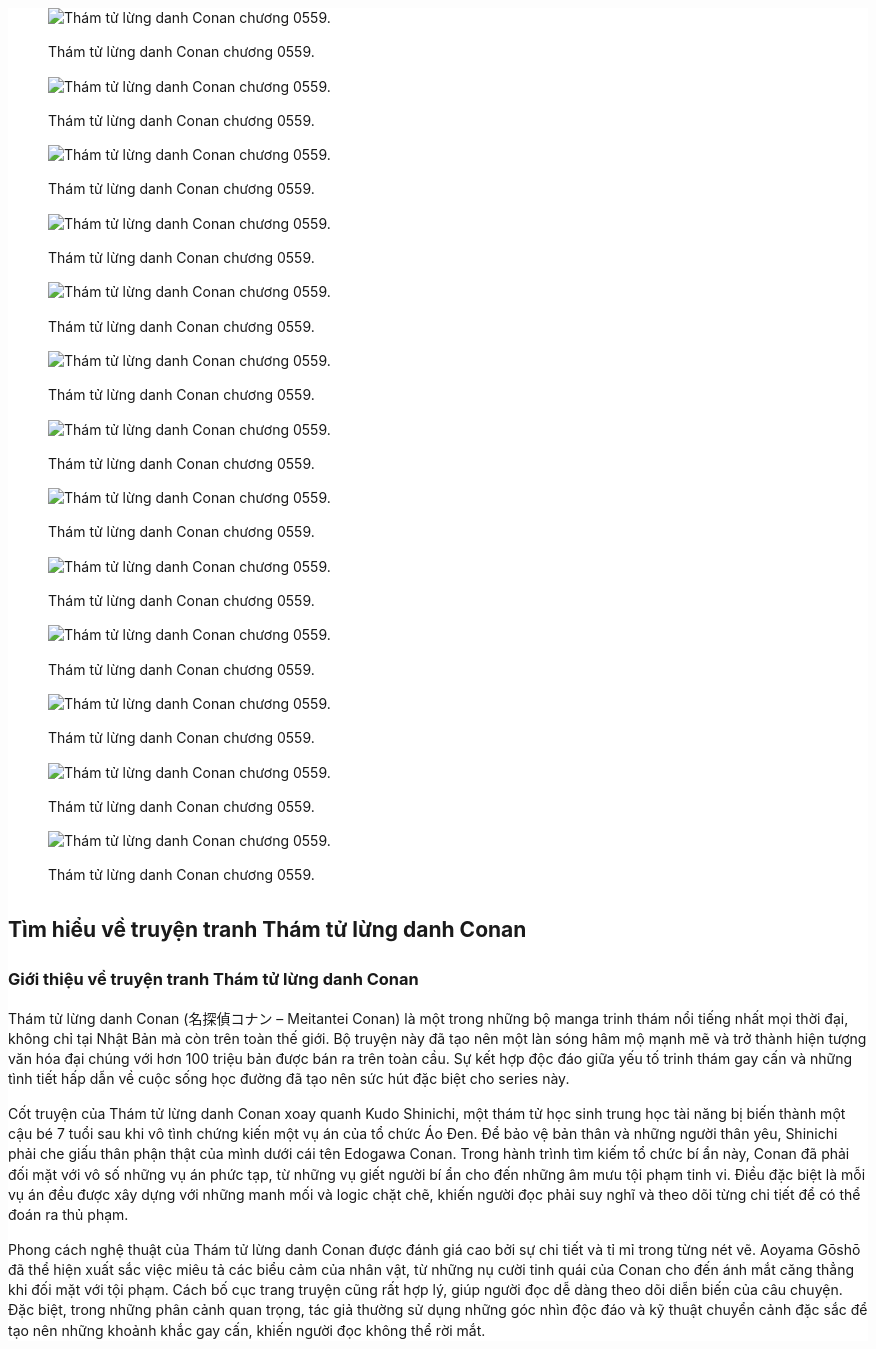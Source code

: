 <figure><img src="https://banmaixanh.vercel.app/manga/gosho-aoyama/tham-tu-lung-danh-conan/0559-06.jpg" alt="Thám tử lừng danh Conan chương 0559." title="Thám tử lừng danh Conan chương 0559." height=100% width=100%><figcaption><p>Thám tử lừng danh Conan chương 0559.</p></figcaption></figure>

<figure><img src="https://banmaixanh.vercel.app/manga/gosho-aoyama/tham-tu-lung-danh-conan/0559-07.jpg" alt="Thám tử lừng danh Conan chương 0559." title="Thám tử lừng danh Conan chương 0559." height=100% width=100%><figcaption><p>Thám tử lừng danh Conan chương 0559.</p></figcaption></figure>

<figure><img src="https://banmaixanh.vercel.app/manga/gosho-aoyama/tham-tu-lung-danh-conan/0559-08.jpg" alt="Thám tử lừng danh Conan chương 0559." title="Thám tử lừng danh Conan chương 0559." height=100% width=100%><figcaption><p>Thám tử lừng danh Conan chương 0559.</p></figcaption></figure>

<figure><img src="https://banmaixanh.vercel.app/manga/gosho-aoyama/tham-tu-lung-danh-conan/0559-09.jpg" alt="Thám tử lừng danh Conan chương 0559." title="Thám tử lừng danh Conan chương 0559." height=100% width=100%><figcaption><p>Thám tử lừng danh Conan chương 0559.</p></figcaption></figure>

<figure><img src="https://banmaixanh.vercel.app/manga/gosho-aoyama/tham-tu-lung-danh-conan/0559-10.jpg" alt="Thám tử lừng danh Conan chương 0559." title="Thám tử lừng danh Conan chương 0559." height=100% width=100%><figcaption><p>Thám tử lừng danh Conan chương 0559.</p></figcaption></figure>

<figure><img src="https://banmaixanh.vercel.app/manga/gosho-aoyama/tham-tu-lung-danh-conan/0559-11.jpg" alt="Thám tử lừng danh Conan chương 0559." title="Thám tử lừng danh Conan chương 0559." height=100% width=100%><figcaption><p>Thám tử lừng danh Conan chương 0559.</p></figcaption></figure>

<figure><img src="https://banmaixanh.vercel.app/manga/gosho-aoyama/tham-tu-lung-danh-conan/0559-12.jpg" alt="Thám tử lừng danh Conan chương 0559." title="Thám tử lừng danh Conan chương 0559." height=100% width=100%><figcaption><p>Thám tử lừng danh Conan chương 0559.</p></figcaption></figure>

<figure><img src="https://banmaixanh.vercel.app/manga/gosho-aoyama/tham-tu-lung-danh-conan/0559-13.jpg" alt="Thám tử lừng danh Conan chương 0559." title="Thám tử lừng danh Conan chương 0559." height=100% width=100%><figcaption><p>Thám tử lừng danh Conan chương 0559.</p></figcaption></figure>

<figure><img src="https://banmaixanh.vercel.app/manga/gosho-aoyama/tham-tu-lung-danh-conan/0559-14.jpg" alt="Thám tử lừng danh Conan chương 0559." title="Thám tử lừng danh Conan chương 0559." height=100% width=100%><figcaption><p>Thám tử lừng danh Conan chương 0559.</p></figcaption></figure>

<figure><img src="https://banmaixanh.vercel.app/manga/gosho-aoyama/tham-tu-lung-danh-conan/0559-15.jpg" alt="Thám tử lừng danh Conan chương 0559." title="Thám tử lừng danh Conan chương 0559." height=100% width=100%><figcaption><p>Thám tử lừng danh Conan chương 0559.</p></figcaption></figure>

<figure><img src="https://banmaixanh.vercel.app/manga/gosho-aoyama/tham-tu-lung-danh-conan/0559-16.jpg" alt="Thám tử lừng danh Conan chương 0559." title="Thám tử lừng danh Conan chương 0559." height=100% width=100%><figcaption><p>Thám tử lừng danh Conan chương 0559.</p></figcaption></figure>

<figure><img src="https://banmaixanh.vercel.app/manga/gosho-aoyama/tham-tu-lung-danh-conan/0559-17.jpg" alt="Thám tử lừng danh Conan chương 0559." title="Thám tử lừng danh Conan chương 0559." height=100% width=100%><figcaption><p>Thám tử lừng danh Conan chương 0559.</p></figcaption></figure>

<figure><img src="https://banmaixanh.vercel.app/manga/gosho-aoyama/tham-tu-lung-danh-conan/0559-18.jpg" alt="Thám tử lừng danh Conan chương 0559." title="Thám tử lừng danh Conan chương 0559." height=100% width=100%><figcaption><p>Thám tử lừng danh Conan chương 0559.</p></figcaption></figure>

## Tìm hiểu về truyện tranh Thám tử lừng danh Conan

### Giới thiệu về truyện tranh Thám tử lừng danh Conan

Thám tử lừng danh Conan (名探偵コナン – Meitantei Conan) là một trong những bộ manga trinh thám nổi tiếng nhất mọi thời đại, không chỉ tại Nhật Bản mà còn trên toàn thế giới. Bộ truyện này đã tạo nên một làn sóng hâm mộ mạnh mẽ và trở thành hiện tượng văn hóa đại chúng với hơn 100 triệu bản được bán ra trên toàn cầu. Sự kết hợp độc đáo giữa yếu tố trinh thám gay cấn và những tình tiết hấp dẫn về cuộc sống học đường đã tạo nên sức hút đặc biệt cho series này.

Cốt truyện của Thám tử lừng danh Conan xoay quanh Kudo Shinichi, một thám tử học sinh trung học tài năng bị biến thành một cậu bé 7 tuổi sau khi vô tình chứng kiến một vụ án của tổ chức Áo Đen. Để bảo vệ bản thân và những người thân yêu, Shinichi phải che giấu thân phận thật của mình dưới cái tên Edogawa Conan. Trong hành trình tìm kiếm tổ chức bí ẩn này, Conan đã phải đối mặt với vô số những vụ án phức tạp, từ những vụ giết người bí ẩn cho đến những âm mưu tội phạm tinh vi. Điều đặc biệt là mỗi vụ án đều được xây dựng với những manh mối và logic chặt chẽ, khiến người đọc phải suy nghĩ và theo dõi từng chi tiết để có thể đoán ra thủ phạm.

Phong cách nghệ thuật của Thám tử lừng danh Conan được đánh giá cao bởi sự chi tiết và tỉ mỉ trong từng nét vẽ. Aoyama Gōshō đã thể hiện xuất sắc việc miêu tả các biểu cảm của nhân vật, từ những nụ cười tinh quái của Conan cho đến ánh mắt căng thẳng khi đối mặt với tội phạm. Cách bố cục trang truyện cũng rất hợp lý, giúp người đọc dễ dàng theo dõi diễn biến của câu chuyện. Đặc biệt, trong những phân cảnh quan trọng, tác giả thường sử dụng những góc nhìn độc đáo và kỹ thuật chuyển cảnh đặc sắc để tạo nên những khoảnh khắc gay cấn, khiến người đọc không thể rời mắt.
